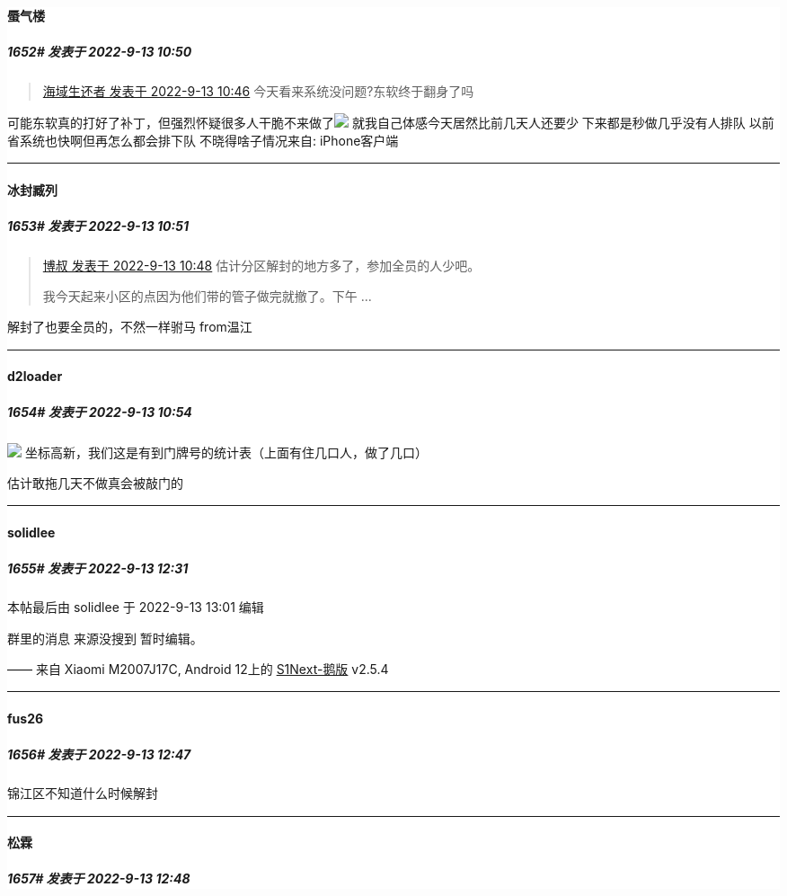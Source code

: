 ####  蜃气楼  
##### 1652#       发表于 2022-9-13 10:50

<blockquote><a href="httphttps://bbs.saraba1st.com/2b/forum.php?mod=redirect&amp;goto=findpost&amp;pid=57462032&amp;ptid=2081289" target="_blank"> 海域生还者 发表于 2022-9-13 10:46</a> 今天看来系统没问题?东软终于翻身了吗 </blockquote>
可能东软真的打好了补丁，但强烈怀疑很多人干脆不来做了<img src="https://static.saraba1st.com/image/smiley/face2017/002.png" referrerpolicy="no-referrer">
就我自己体感今天居然比前几天人还要少 下来都是秒做几乎没有人排队 以前省系统也快啊但再怎么都会排下队
不晓得啥子情况来自: iPhone客户端

*****

####  冰封臧列  
##### 1653#       发表于 2022-9-13 10:51

<blockquote><a href="httphttps://bbs.saraba1st.com/2b/forum.php?mod=redirect&amp;goto=findpost&amp;pid=57462086&amp;ptid=2081289" target="_blank">博叔 发表于 2022-9-13 10:48</a>
估计分区解封的地方多了，参加全员的人少吧。

我今天起来小区的点因为他们带的管子做完就撤了。下午 ...</blockquote>
解封了也要全员的，不然一样驸马
from温江

*****

####  d2loader  
##### 1654#       发表于 2022-9-13 10:54

<img src="https://static.saraba1st.com/image/smiley/face2017/001.png" referrerpolicy="no-referrer"> 坐标高新，我们这是有到门牌号的统计表（上面有住几口人，做了几口）

估计敢拖几天不做真会被敲门的

*****

####  solidlee  
##### 1655#       发表于 2022-9-13 12:31

 本帖最后由 solidlee 于 2022-9-13 13:01 编辑 

群里的消息 来源没搜到 暂时编辑。

—— 来自 Xiaomi M2007J17C, Android 12上的 [S1Next-鹅版](https://github.com/ykrank/S1-Next/releases) v2.5.4

*****

####  fus26  
##### 1656#       发表于 2022-9-13 12:47

锦江区不知道什么时候解封

*****

####  松霖  
##### 1657#       发表于 2022-9-13 12:48
